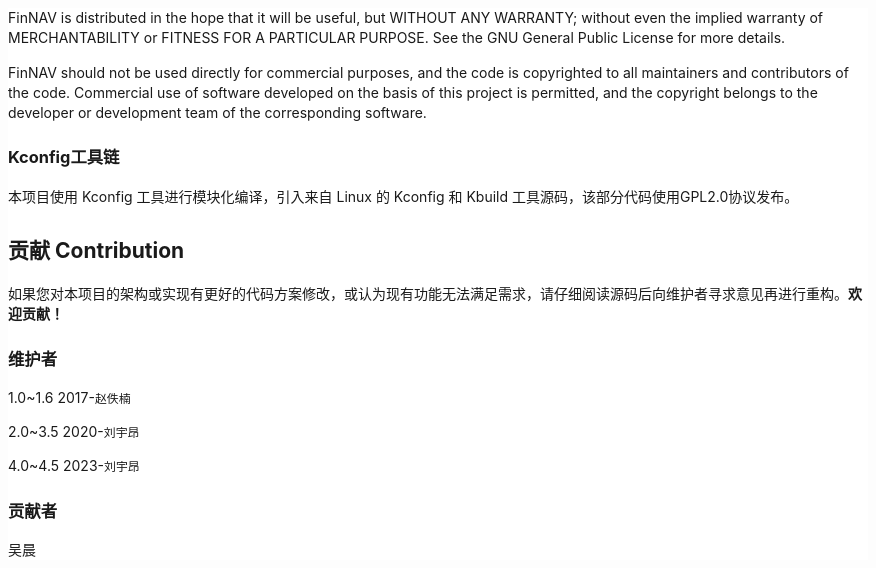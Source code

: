 FinNAV is distributed in the hope that it will be useful, but WITHOUT ANY WARRANTY; without even the implied warranty of MERCHANTABILITY or FITNESS FOR A PARTICULAR PURPOSE. See the GNU General Public License for more details.

FinNAV should not be used directly for commercial purposes, and the code is copyrighted to all maintainers and contributors of the code. Commercial use of software developed on the basis of this project is permitted, and the copyright belongs to the developer or development team of the corresponding software.

### Kconfig工具链

本项目使用 Kconfig 工具进行模块化编译，引入来自 Linux 的 Kconfig 和 Kbuild 工具源码，该部分代码使用GPL2.0协议发布。

## 贡献 Contribution

如果您对本项目的架构或实现有更好的代码方案修改，或认为现有功能无法满足需求，请仔细阅读源码后向维护者寻求意见再进行重构。**欢迎贡献！**

### 维护者

1.0~1.6 2017-`赵佚楠`

2.0~3.5 2020-`刘宇昂`

4.0~4.5 2023-`刘宇昂`

### 贡献者

吴晨

